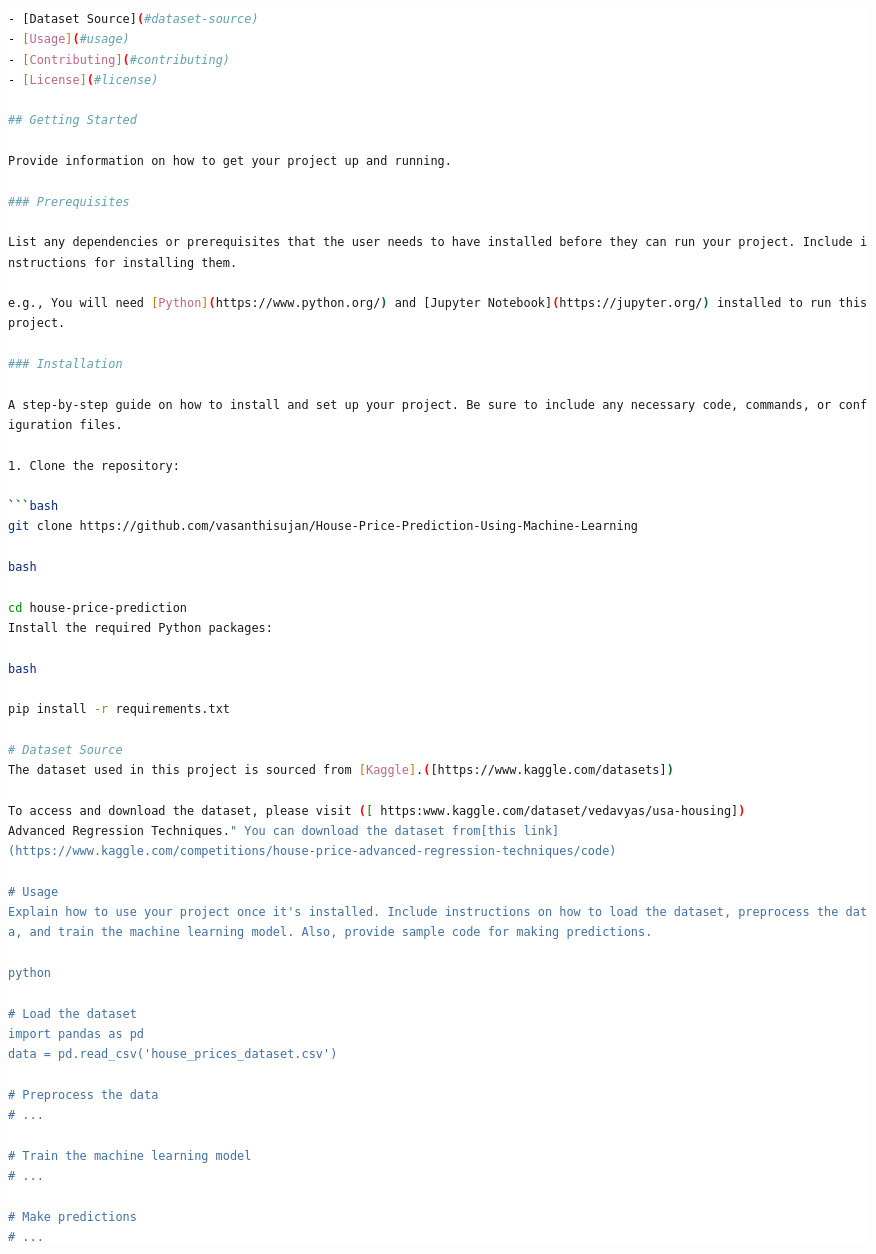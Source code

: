    ```bash
- [Dataset Source](#dataset-source)
- [Usage](#usage)
- [Contributing](#contributing)
- [License](#license)

## Getting Started

Provide information on how to get your project up and running.

### Prerequisites

List any dependencies or prerequisites that the user needs to have installed before they can run your project. Include instructions for installing them.

e.g., You will need [Python](https://www.python.org/) and [Jupyter Notebook](https://jupyter.org/) installed to run this project.

### Installation

A step-by-step guide on how to install and set up your project. Be sure to include any necessary code, commands, or configuration files.

1. Clone the repository:

   ```bash
   git clone https://github.com/vasanthisujan/House-Price-Prediction-Using-Machine-Learning

bash

cd house-price-prediction
Install the required Python packages:

bash

pip install -r requirements.txt

# Dataset Source
The dataset used in this project is sourced from [Kaggle].([https://www.kaggle.com/datasets])

To access and download the dataset, please visit ([ https:www.kaggle.com/dataset/vedavyas/usa-housing])
Advanced Regression Techniques." You can download the dataset from[this link]
  (https://www.kaggle.com/competitions/house-price-advanced-regression-techniques/code)

# Usage
Explain how to use your project once it's installed. Include instructions on how to load the dataset, preprocess the data, and train the machine learning model. Also, provide sample code for making predictions.

python

# Load the dataset
import pandas as pd
data = pd.read_csv('house_prices_dataset.csv')

# Preprocess the data
# ...

# Train the machine learning model
# ...

# Make predictions
# ...
   ```